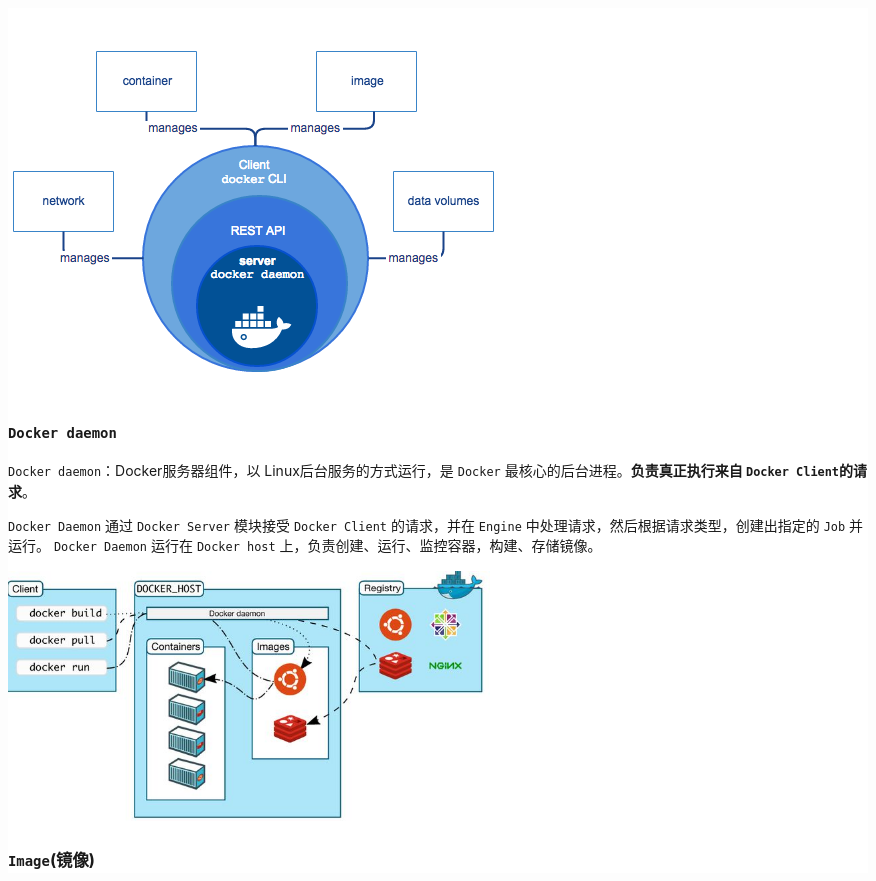 ![img](v2-3185f40a56d6a22b714b444d515be3f0_720w.jpg)

### `Docker daemon`

`Docker daemon`：Docker服务器组件，以 Linux后台服务的方式运行，是 `Docker` 最核心的后台进程。**负责真正执行来自 `Docker Client`的请求**。

`Docker Daemon` 通过 `Docker Server` 模块接受 `Docker Client` 的请求，并在 `Engine` 中处理请求，然后根据请求类型，创建出指定的 `Job` 并运行。 `Docker Daemon` 运行在 `Docker host` 上，负责创建、运行、监控容器，构建、存储镜像。

<img src="v2-94d8669d315e30fd0cb70d81eeba8215_720w.jpg" alt="img" style="zoom:67%;" />

### `Image`(镜像)
